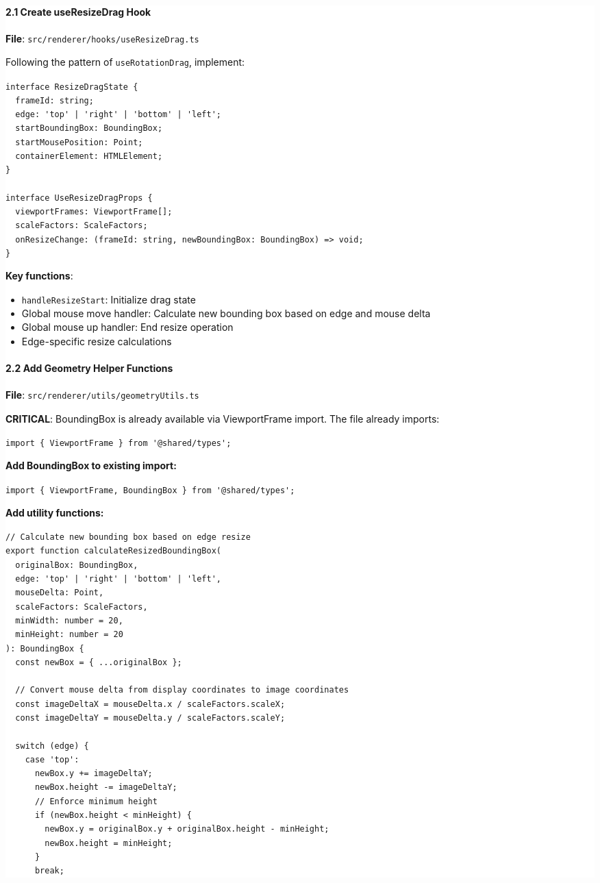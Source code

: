 #### 2.1 Create useResizeDrag Hook
**File**: `src/renderer/hooks/useResizeDrag.ts`

Following the pattern of `useRotationDrag`, implement:

```tsx
interface ResizeDragState {
  frameId: string;
  edge: 'top' | 'right' | 'bottom' | 'left';
  startBoundingBox: BoundingBox;
  startMousePosition: Point;
  containerElement: HTMLElement;
}

interface UseResizeDragProps {
  viewportFrames: ViewportFrame[];
  scaleFactors: ScaleFactors;
  onResizeChange: (frameId: string, newBoundingBox: BoundingBox) => void;
}
```

**Key functions**:
- `handleResizeStart`: Initialize drag state
- Global mouse move handler: Calculate new bounding box based on edge and mouse delta
- Global mouse up handler: End resize operation
- Edge-specific resize calculations

#### 2.2 Add Geometry Helper Functions
**File**: `src/renderer/utils/geometryUtils.ts`

**CRITICAL**: BoundingBox is already available via ViewportFrame import. The file already imports:
```tsx
import { ViewportFrame } from '@shared/types';
```

**Add BoundingBox to existing import:**
```tsx
import { ViewportFrame, BoundingBox } from '@shared/types';
```

**Add utility functions:**
```tsx
// Calculate new bounding box based on edge resize
export function calculateResizedBoundingBox(
  originalBox: BoundingBox,
  edge: 'top' | 'right' | 'bottom' | 'left',
  mouseDelta: Point,
  scaleFactors: ScaleFactors,
  minWidth: number = 20,
  minHeight: number = 20
): BoundingBox {
  const newBox = { ...originalBox };
  
  // Convert mouse delta from display coordinates to image coordinates
  const imageDeltaX = mouseDelta.x / scaleFactors.scaleX;
  const imageDeltaY = mouseDelta.y / scaleFactors.scaleY;
  
  switch (edge) {
    case 'top':
      newBox.y += imageDeltaY;
      newBox.height -= imageDeltaY;
      // Enforce minimum height
      if (newBox.height < minHeight) {
        newBox.y = originalBox.y + originalBox.height - minHeight;
        newBox.height = minHeight;
      }
      break;
```
